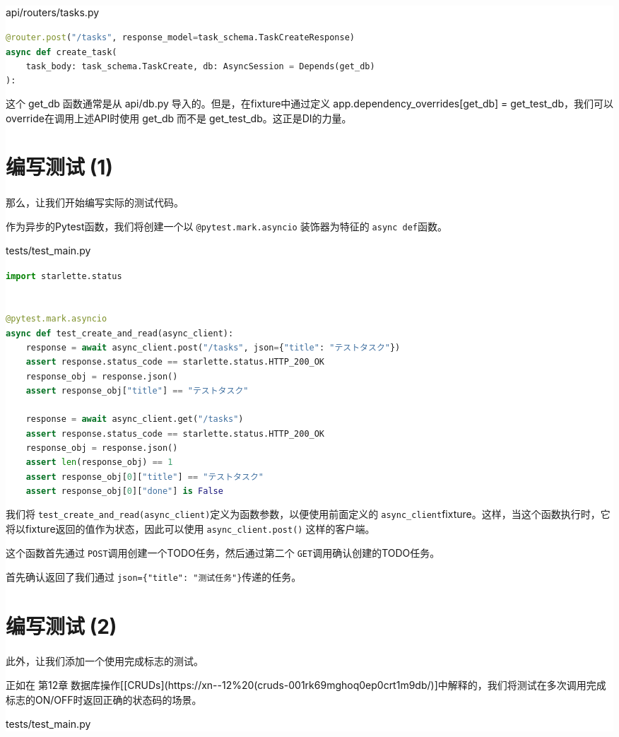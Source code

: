 api/routers/tasks.py

```python
@router.post("/tasks", response_model=task_schema.TaskCreateResponse)
async def create_task(
    task_body: task_schema.TaskCreate, db: AsyncSession = Depends(get_db)
):
```

这个 get_db 函数通常是从 api/db.py 导入的。但是，在fixture中通过定义 app.dependency_overrides[get_db] = get_test_db，我们可以override在调用上述API时使用 get_db 而不是 get_test_db。这正是DI的力量。

# 编写测试 (1)

那么，让我们开始编写实际的测试代码。

作为异步的Pytest函数，我们将创建一个以 `@pytest.mark.asyncio`​ 装饰器为特征的 `async def`​ 函数。

tests/test\_main.py

```python
import starlette.status


@pytest.mark.asyncio
async def test_create_and_read(async_client):
    response = await async_client.post("/tasks", json={"title": "テストタスク"})
    assert response.status_code == starlette.status.HTTP_200_OK
    response_obj = response.json()
    assert response_obj["title"] == "テストタスク"

    response = await async_client.get("/tasks")
    assert response.status_code == starlette.status.HTTP_200_OK
    response_obj = response.json()
    assert len(response_obj) == 1
    assert response_obj[0]["title"] == "テストタスク"
    assert response_obj[0]["done"] is False
```

我们将 `test_create_and_read(async_client)`​ 定义为函数参数，以便使用前面定义的 `async_client`​ fixture。这样，当这个函数执行时，它将以fixture返回的值作为状态，因此可以使用 `async_client.post()`​ 这样的客户端。

这个函数首先通过 `POST`​ 调用创建一个TODO任务，然后通过第二个 `GET`​ 调用确认创建的TODO任务。

首先确认返回了我们通过 `json={"title": "测试任务"}`​ 传递的任务。

# 编写测试 (2)

此外，让我们添加一个使用完成标志的测试。

正如在 第12章 数据库操作[[CRUDs](https://xn--12%20(cruds-001rk69mghoq0ep0crt1m9db/)]中解释的，我们将测试在多次调用完成标志的ON/OFF时返回正确的状态码的场景。

tests/test\_main.py
